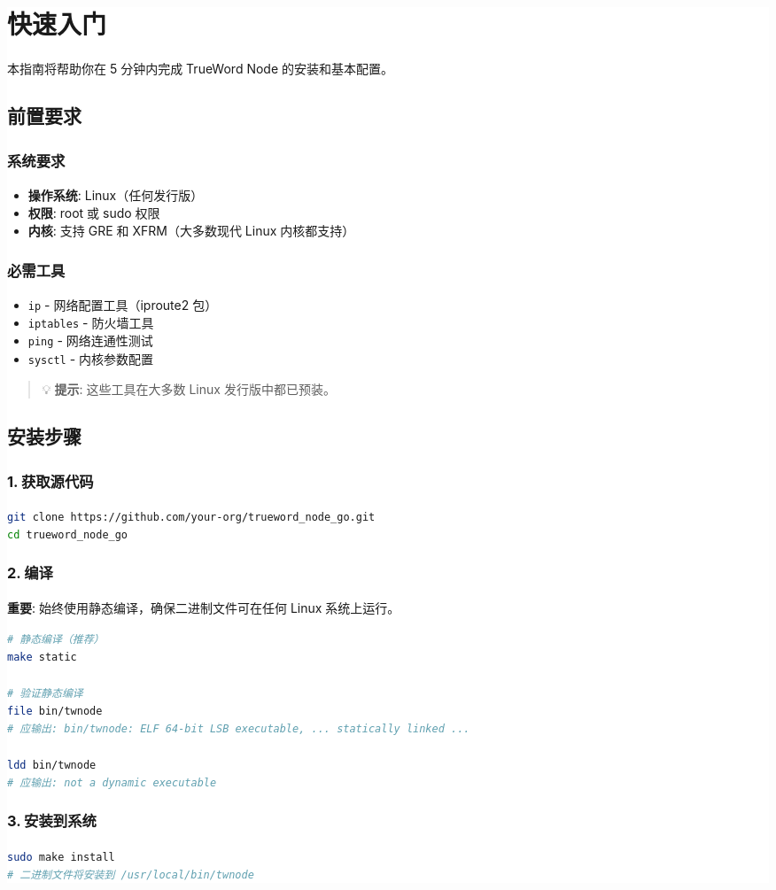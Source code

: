 # 快速入门

本指南将帮助你在 5 分钟内完成 TrueWord Node 的安装和基本配置。

## 前置要求

### 系统要求
- **操作系统**: Linux（任何发行版）
- **权限**: root 或 sudo 权限
- **内核**: 支持 GRE 和 XFRM（大多数现代 Linux 内核都支持）

### 必需工具
- `ip` - 网络配置工具（iproute2 包）
- `iptables` - 防火墙工具
- `ping` - 网络连通性测试
- `sysctl` - 内核参数配置

> 💡 **提示**: 这些工具在大多数 Linux 发行版中都已预装。

## 安装步骤

### 1. 获取源代码

```bash
git clone https://github.com/your-org/trueword_node_go.git
cd trueword_node_go
```

### 2. 编译

**重要**: 始终使用静态编译，确保二进制文件可在任何 Linux 系统上运行。

```bash
# 静态编译（推荐）
make static

# 验证静态编译
file bin/twnode
# 应输出: bin/twnode: ELF 64-bit LSB executable, ... statically linked ...

ldd bin/twnode
# 应输出: not a dynamic executable
```

### 3. 安装到系统

```bash
sudo make install
# 二进制文件将安装到 /usr/local/bin/twnode
```
